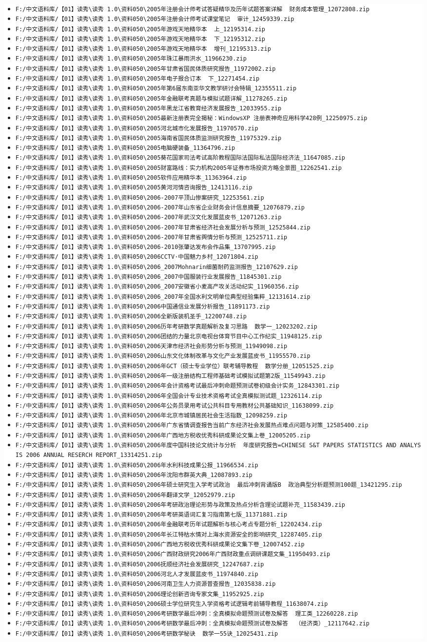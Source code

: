 - `F:/中文语料库/【01】读秀\读秀 1.0\资料050\2005年注册会计师考试答疑精华及历年试题答案详解  财务成本管理_12072808.zip`
- `F:/中文语料库/【01】读秀\读秀 1.0\资料050\2005年注册会计师考试课堂笔记  审计_12459339.zip`
- `F:/中文语料库/【01】读秀\读秀 1.0\资料050\2005年游戏天地精华本  上_12195314.zip`
- `F:/中文语料库/【01】读秀\读秀 1.0\资料050\2005年游戏天地精华本  下_12195312.zip`
- `F:/中文语料库/【01】读秀\读秀 1.0\资料050\2005年游戏天地精华本  增刊_12195313.zip`
- `F:/中文语料库/【01】读秀\读秀 1.0\资料050\2005年珠江暴雨洪水_11966230.zip`
- `F:/中文语料库/【01】读秀\读秀 1.0\资料050\2005年甘肃省国民体质研究报告_11972002.zip`
- `F:/中文语料库/【01】读秀\读秀 1.0\资料050\2005年电子报合订本  下_12271454.zip`
- `F:/中文语料库/【01】读秀\读秀 1.0\资料050\2005年第6届东南亚华文教学研讨会特辑_12355511.zip`
- `F:/中文语料库/【01】读秀\读秀 1.0\资料050\2005年金融联考真题与模拟试题详解_11278265.zip`
- `F:/中文语料库/【01】读秀\读秀 1.0\资料050\2005年黑龙江省教育经济发展报告_12033955.zip`
- `F:/中文语料库/【01】读秀\读秀 1.0\资料050\2005最新注册表完全揭秘：WindowsXP 注册表神奇应用科学428例_12250975.zip`
- `F:/中文语料库/【01】读秀\读秀 1.0\资料050\2005河北城市化发展报告_11970570.zip`
- `F:/中文语料库/【01】读秀\读秀 1.0\资料050\2005海南省国民体质监测研究报告_11975329.zip`
- `F:/中文语料库/【01】读秀\读秀 1.0\资料050\2005电脑硬装备_11364796.zip`
- `F:/中文语料库/【01】读秀\读秀 1.0\资料050\2005葵花国家司法考试高阶教程国际法国际私法国际经济法_11647085.zip`
- `F:/中文语料库/【01】读秀\读秀 1.0\资料050\2005财富路线：实力机构2005年证券市场投资方略全景图_12262541.zip`
- `F:/中文语料库/【01】读秀\读秀 1.0\资料050\2005软件应用精华本_11363964.zip`
- `F:/中文语料库/【01】读秀\读秀 1.0\资料050\2005黄河河情咨询报告_12413116.zip`
- `F:/中文语料库/【01】读秀\读秀 1.0\资料050\2006-2007平顶山惨案研究_12253561.zip`
- `F:/中文语料库/【01】读秀\读秀 1.0\资料050\2006-2007年山东省企业财务会计信息摘要_12076879.zip`
- `F:/中文语料库/【01】读秀\读秀 1.0\资料050\2006-2007年武汉文化发展蓝皮书_12071263.zip`
- `F:/中文语料库/【01】读秀\读秀 1.0\资料050\2006-2007年甘肃省经济社会发展分析与预测_12525844.zip`
- `F:/中文语料库/【01】读秀\读秀 1.0\资料050\2006-2007年甘肃省舆情分析与预测_12525711.zip`
- `F:/中文语料库/【01】读秀\读秀 1.0\资料050\2006-2010张肇达发布会作品集_13707995.zip`
- `F:/中文语料库/【01】读秀\读秀 1.0\资料050\2006CCTV·中国魅力乡村_12071804.zip`
- `F:/中文语料库/【01】读秀\读秀 1.0\资料050\2006_2007Mohnarin细菌耐药监测报告_12107629.zip`
- `F:/中文语料库/【01】读秀\读秀 1.0\资料050\2006_2007中国服装行业发展报告_11845301.zip`
- `F:/中文语料库/【01】读秀\读秀 1.0\资料050\2006_2007安徽省小麦高产攻关活动纪实_11960356.zip`
- `F:/中文语料库/【01】读秀\读秀 1.0\资料050\2006_2007年全国水利文明单位典型经验集粹_12131614.zip`
- `F:/中文语料库/【01】读秀\读秀 1.0\资料050\2006中国通信业发展分析报告_11891173.zip`
- `F:/中文语料库/【01】读秀\读秀 1.0\资料050\2006全新版装机圣手_12200748.zip`
- `F:/中文语料库/【01】读秀\读秀 1.0\资料050\2006历年考研数学真题解析及复习思路  数学一_12023202.zip`
- `F:/中文语料库/【01】读秀\读秀 1.0\资料050\2006团结的力量北京电视台体育节目中心工作纪实_11948125.zip`
- `F:/中文语料库/【01】读秀\读秀 1.0\资料050\2006天津市经济社会形势分析与预测_11949098.zip`
- `F:/中文语料库/【01】读秀\读秀 1.0\资料050\2006山东文化体制改革与文化产业发展蓝皮书_11955570.zip`
- `F:/中文语料库/【01】读秀\读秀 1.0\资料050\2006年GCT（硕士专业学位）联考辅导教程  数学分册_12051525.zip`
- `F:/中文语料库/【01】读秀\读秀 1.0\资料050\2006年一级注册结构工程师基础考试模拟试题第2版_11549943.zip`
- `F:/中文语料库/【01】读秀\读秀 1.0\资料050\2006年会计资格考试最后冲刺命题预测试卷初级会计实务_12843301.zip`
- `F:/中文语料库/【01】读秀\读秀 1.0\资料050\2006年全国会计专业技术资格考试全真模拟测试题_12326114.zip`
- `F:/中文语料库/【01】读秀\读秀 1.0\资料050\2006年公务员录用考试公共科目专用教材公共基础知识_11638099.zip`
- `F:/中文语料库/【01】读秀\读秀 1.0\资料050\2006年北京市城镇居民社会生活指数_12098259.zip`
- `F:/中文语料库/【01】读秀\读秀 1.0\资料050\2006年广东省情调查报告当前广东经济社会发展热点难点问题与对策_12585400.zip`
- `F:/中文语料库/【01】读秀\读秀 1.0\资料050\2006年广西地方税收优秀科研成果论文集上卷_12005205.zip`
- `F:/中文语料库/【01】读秀\读秀 1.0\资料050\2006年度中国科技论文统计与分析  年度研究报告=CHINESE S&T PAPERS STATISTICS AND ANALYSIS 2006 ANNUAL RESERCH REPORT_13314251.zip`
- `F:/中文语料库/【01】读秀\读秀 1.0\资料050\2006年水利科技成果公报_11966534.zip`
- `F:/中文语料库/【01】读秀\读秀 1.0\资料050\2006年沈阳市群英大典_12087893.zip`
- `F:/中文语料库/【01】读秀\读秀 1.0\资料050\2006年硕士研究生入学考试政治  最后冲刺背诵版B  政治典型分析题预测100题_13421295.zip`
- `F:/中文语料库/【01】读秀\读秀 1.0\资料050\2006年翻译文学_12052979.zip`
- `F:/中文语料库/【01】读秀\读秀 1.0\资料050\2006年考研政治理论形势与政策及热点分析含理论试题补充_11583439.zip`
- `F:/中文语料库/【01】读秀\读秀 1.0\资料050\2006年考研英语词汇复习指南第七版_11371881.zip`
- `F:/中文语料库/【01】读秀\读秀 1.0\资料050\2006年金融联考历年试题解析与核心考点专题分析_12202434.zip`
- `F:/中文语料库/【01】读秀\读秀 1.0\资料050\2006年长江特枯水情对上海水资源安全的影响研究_12287405.zip`
- `F:/中文语料库/【01】读秀\读秀 1.0\资料050\2006广西地方税收优秀科研成果论文集下卷_12007452.zip`
- `F:/中文语料库/【01】读秀\读秀 1.0\资料050\2006广西财政研究2006年广西财政重点调研课题文集_11950493.zip`
- `F:/中文语料库/【01】读秀\读秀 1.0\资料050\2006抚顺经济社会发展研究_12247687.zip`
- `F:/中文语料库/【01】读秀\读秀 1.0\资料050\2006河北人才发展蓝皮书_11974840.zip`
- `F:/中文语料库/【01】读秀\读秀 1.0\资料050\2006河南卫生人力资源普查报告_12035838.zip`
- `F:/中文语料库/【01】读秀\读秀 1.0\资料050\2006理论创新咨询专家文集_11952925.zip`
- `F:/中文语料库/【01】读秀\读秀 1.0\资料050\2006硕士学位研究生入学资格考试逻辑考前辅导教程_11638074.zip`
- `F:/中文语料库/【01】读秀\读秀 1.0\资料050\2006考研数学最后冲刺：全真模拟命题预测试卷及解答  理工类_12260228.zip`
- `F:/中文语料库/【01】读秀\读秀 1.0\资料050\2006考研数学最后冲刺：全真模拟命题预测试卷及解答  （经济类）_12117642.zip`
- `F:/中文语料库/【01】读秀\读秀 1.0\资料050\2006考研数学秘诀  数学一55诀_12025431.zip`